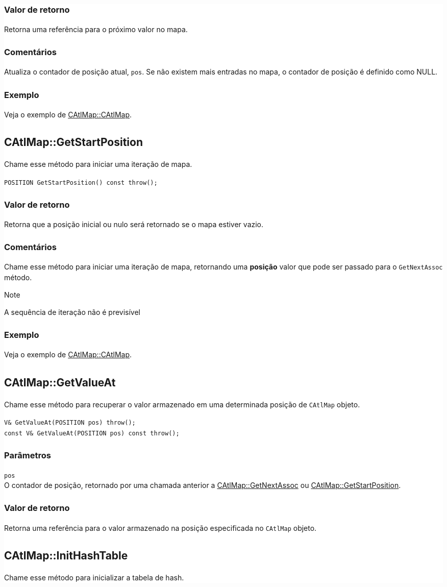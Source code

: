 ### <a name="return-value"></a>Valor de retorno  
 Retorna uma referência para o próximo valor no mapa.  
  
### <a name="remarks"></a>Comentários  
 Atualiza o contador de posição atual, `pos`. Se não existem mais entradas no mapa, o contador de posição é definido como NULL.  
  
### <a name="example"></a>Exemplo  
 Veja o exemplo de [CAtlMap::CAtlMap](#catlmap).  
  
##  <a name="getstartposition"></a>CAtlMap::GetStartPosition  
 Chame esse método para iniciar uma iteração de mapa.  
  
```
POSITION GetStartPosition() const throw();
```  
  
### <a name="return-value"></a>Valor de retorno  
 Retorna que a posição inicial ou nulo será retornado se o mapa estiver vazio.  
  
### <a name="remarks"></a>Comentários  
 Chame esse método para iniciar uma iteração de mapa, retornando uma **posição** valor que pode ser passado para o `GetNextAssoc` método.  
  
> [!NOTE]
>  A sequência de iteração não é previsível  
  
### <a name="example"></a>Exemplo  
 Veja o exemplo de [CAtlMap::CAtlMap](#catlmap).  
  
##  <a name="getvalueat"></a>CAtlMap::GetValueAt  
 Chame esse método para recuperar o valor armazenado em uma determinada posição de `CAtlMap` objeto.  
  
```
V& GetValueAt(POSITION pos) throw();
const V& GetValueAt(POSITION pos) const throw();
```  
  
### <a name="parameters"></a>Parâmetros  
 `pos`  
 O contador de posição, retornado por uma chamada anterior a [CAtlMap::GetNextAssoc](#getnextassoc) ou [CAtlMap::GetStartPosition](#getstartposition).  
  
### <a name="return-value"></a>Valor de retorno  
 Retorna uma referência para o valor armazenado na posição especificada no `CAtlMap` objeto.  
  
##  <a name="inithashtable"></a>CAtlMap::InitHashTable  
 Chame esse método para inicializar a tabela de hash.  
  